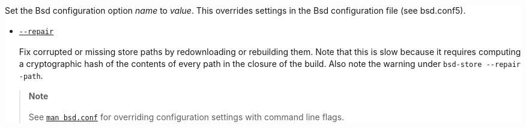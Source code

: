   Set the Bsd configuration option *name* to *value*.
  This overrides settings in the Bsd configuration file (see bsd.conf5).

- <span id="opt-repair">[`--repair`](#opt-repair)</span>

  Fix corrupted or missing store paths by redownloading or rebuilding them.
  Note that this is slow because it requires computing a cryptographic hash of the contents of every path in the closure of the build.
  Also note the warning under `bsd-store --repair-path`.

> **Note**
>
> See [`man bsd.conf`](@docroot@/command-ref/conf-file.md#command-line-flags) for overriding configuration settings with command line flags.
